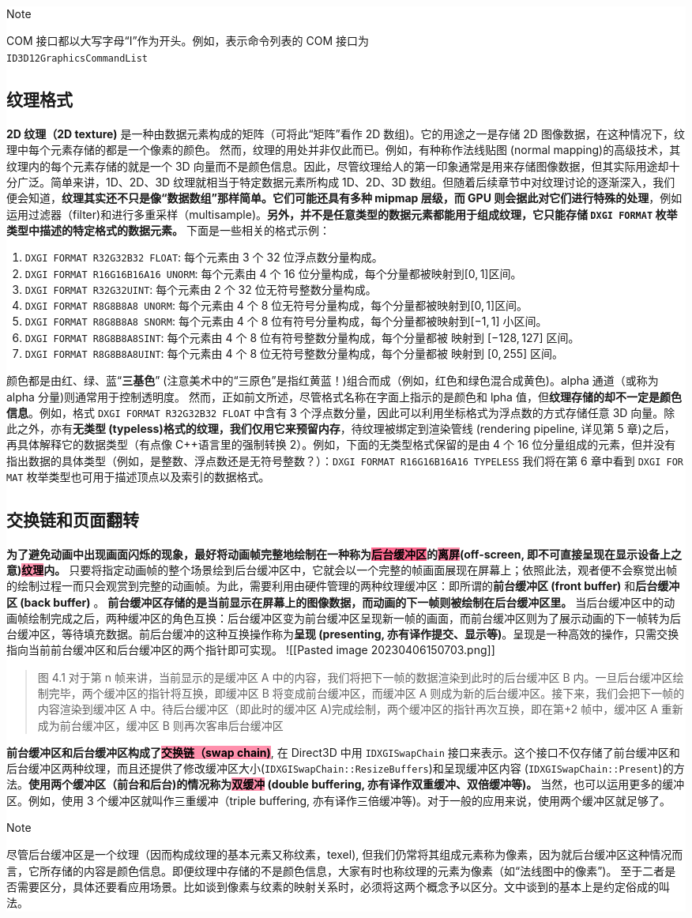> [!NOTE] 
> COM 接口都以大写字母“I”作为开头。例如，表示命令列表的 COM 接口为  
> `ID3D12GraphicsCommandList`
> 
## 纹理格式
**2D 纹理（2D texture)** 是一种由数据元素构成的矩阵（可将此“矩阵”看作 2D 数组)。它的用途之一是存储 2D 图像数据，在这种情况下，纹理中每个元素存储的都是一个像素的颜色。
然而，纹理的用处并非仅此而已。例如，有种称作法线贴图 (normal mapping)的高级技术，其纹理内的每个元素存储的就是一个 3D 向量而不是颜色信息。因此，尽管纹理给人的第一印象通常是用来存储图像数据，但其实际用途却十分广泛。简单来讲，1D、2D、3D 纹理就相当于特定数据元素所构成 1D、2D、3D 数组。但随着后续章节中对纹理讨论的逐渐深入，我们便会知道，**纹理其实还不只是像“数据数组”那样简单。它们可能还具有多种 mipmap 层级，而 GPU 则会据此对它们进行特殊的处理**，例如运用过滤器（filter)和进行多重采样（multisample)。**另外，并不是任意类型的数据元素都能用于组成纹理，它只能存储 `DXGI FORMAT` 枚举类型中描述的特定格式的数据元素。** 下面是一些相关的格式示例：
1. `DXGI FORMAT R32G32B32 FLOAT`: 每个元素由 3 个 32 位浮点数分量构成。
2. `DXGI FORMAT R16G16B16A16 UNORM`: 每个元素由 4 个 16 位分量构成，每个分量都被映射到$[0,1]$区间。
3. `DXGI FORMAT R32G32UINT`: 每个元素由 2 个 32 位无符号整数分量构成。
4. `DXGI FORMAT R8G8B8A8 UNORM`: 每个元素由 4 个 8 位无符号分量构成，每个分量都被映射到$[0,1]$区间。
5. `DXGI FORMAT R8G8B8A8 SNORM`: 每个元素由 4 个 8 位有符号分量构成，每个分量都被映射到$[-1,1]$ 小区间。
6. `DXGI FORMAT R8G8B8A8SINT`: 每个元素由 4 个 8 位有符号整数分量构成，每个分量都被
映射到 $[-128,127]$ 区间。
7. `DXGI FORMAT R8G8B8A8UINT`: 每个元素由 4 个 8 位无符号整数分量构成，每个分量都被
映射到 $[0,255]$ 区间。

颜色都是由红、绿、蓝“**三基色**” (注意美术中的“三原色”是指红黄蓝！)组合而成（例如，红色和绿色混合成黄色)。alpha 通道（或称为 alpha 分量)则通常用于控制透明度。
然而，正如前文所述，尽管格式名称在字面上指示的是颜色和 lpha 值，但**纹理存储的却不一定是颜色信息**。例如，格式 `DXGI FORMAT R32G32B32 FLOAT` 中含有 3 个浮点数分量，因此可以利用坐标格式为浮点数的方式存储任意 3D 向量。除此之外，亦有**无类型 (typeless)格式的纹理，我们仅用它来预留内存**，待纹理被绑定到渲染管线 (rendering pipeline, 详见第 5 章)之后，再具体解释它的数据类型（有点像 C++语言里的强制转换 2）。例如，下面的无类型格式保留的是由 4 个 16 位分量组成的元素，但并没有指出数据的具体类型（例如，是整数、浮点数还是无符号整数？）：`DXGI FORMAT R16G16B16A16 TYPELESS`
我们将在第 6 章中看到 `DXGI FORMAT` 枚举类型也可用于描述顶点以及索引的数据格式。

## 交换链和页面翻转
**为了避免动画中出现画面闪烁的现象，最好将动画帧完整地绘制在一种称为<mark style="background: #FF5582A6;"><mark style="background: #FF5582A6;">后台缓冲区</mark></mark>的<mark style="background: #FF5582A6;">离屏</mark>(off-screen, 即不可直接呈现在显示设备上之意)<mark style="background: #FF5582A6;">纹理</mark>内。** 只要将指定动画帧的整个场景绘到后台缓冲区中，它就会以一个完整的帧画面展现在屏幕上；依照此法，观者便不会察觉出帧的绘制过程一而只会观赏到完整的动画帧。为此，需要利用由硬件管理的两种纹理缓冲区：即所谓的**前台缓冲区 (front buffer)** 和**后台缓冲区 (back buffer)** 。
**前台缓冲区存储的是当前显示在屏幕上的图像数据，而动画的下一帧则被绘制在后台缓冲区里。**
当后台缓冲区中的动画帧绘制完成之后，两种缓冲区的角色互换：后台缓冲区变为前台缓冲区呈现新一帧的画面，而前台缓冲区则为了展示动画的下一帧转为后台缓冲区，等待填充数据。前后台缓冲的这种互换操作称为**呈现 (presenting, 亦有译作提交、显示等)**。呈现是一种高效的操作，只需交换指向当前前台缓冲区和后台缓冲区的两个指针即可实现。
![[Pasted image 20230406150703.png]]
>图 4.1 对于第 n 帧来讲，当前显示的是缓冲区 A 中的内容，我们将把下一帧的数据渲染到此时的后台缓冲区 B 内。一旦后台缓冲区绘制完毕，两个缓冲区的指针将互换，即缓冲区 B 将变成前台缓冲区，而缓冲区 A 则成为新的后台缓冲区。接下来，我们会把下一帧的内容渲染到缓冲区 A 中。待后台缓冲区（即此时的缓冲区 A)完成绘制，两个缓冲区的指针再次互换，即在第+2 帧中，缓冲区 A 重新成为前台缓冲区，缓冲区 B 则再次客串后台缓冲区

**前台缓冲区和后台缓冲区构成了<mark style="background: #FF5582A6;">交换链（swap chain)</mark>**, 在 Direct3D 中用 `IDXGISwapChain` 接口来表示。这个接口不仅存储了前台缓冲区和后台缓冲区两种纹理，而且还提供了修改缓冲区大小(`IDXGISwapChain::ResizeBuffers`)和呈现缓冲区内容 (`IDXGISwapChain::Present`)的方法。**使用两个缓冲区（前台和后台)的情况称为<mark style="background: #FF5582A6;">双缓冲</mark> (double buffering, 亦有译作双重缓冲、双倍缓冲等)。** 当然，也可以运用更多的缓冲区。例如，使用 3 个缓冲区就叫作三重缓冲（triple buffering, 亦有译作三倍缓冲等)。对于一般的应用来说，使用两个缓冲区就足够了。

> [!NOTE] 
> 尽管后台缓冲区是一个纹理（因而构成纹理的基本元素又称纹素，texel), 但我们仍常将其组成元素称为像素，因为就后台缓冲区这种情况而言，它所存储的内容是颜色信息。即便纹理中存储的不是颜色信息，大家有时也称纹理的元素为像素（如“法线图中的像素”)。
> 至于二者是否需要区分，具体还要看应用场景。比如谈到像素与纹素的映射关系时，必须将这两个概念予以区分。文中谈到的基本上是约定俗成的叫法。
